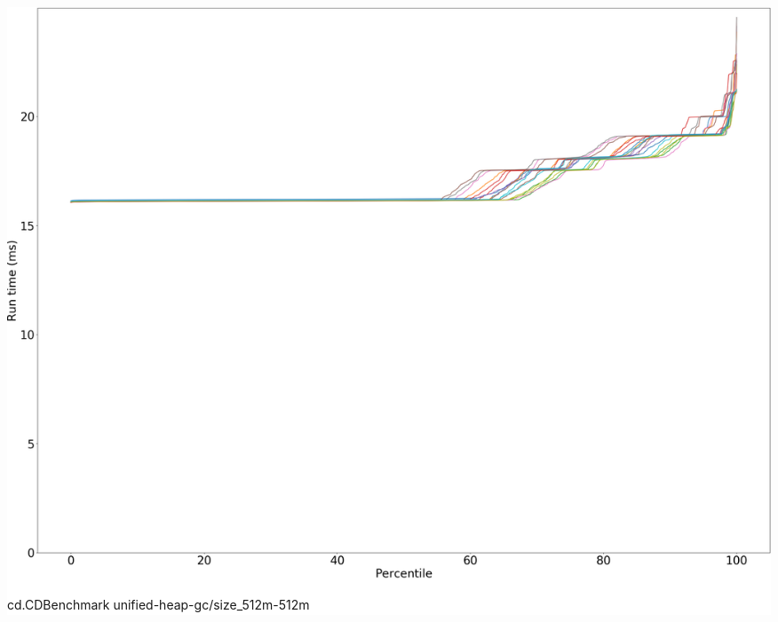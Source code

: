 ![cd.CDBenchmark unified-heap-gc/size_512m-512m](percentile_cd.CDBenchmark_conf0.png)

cd.CDBenchmark unified-heap-gc/size_512m-512m
